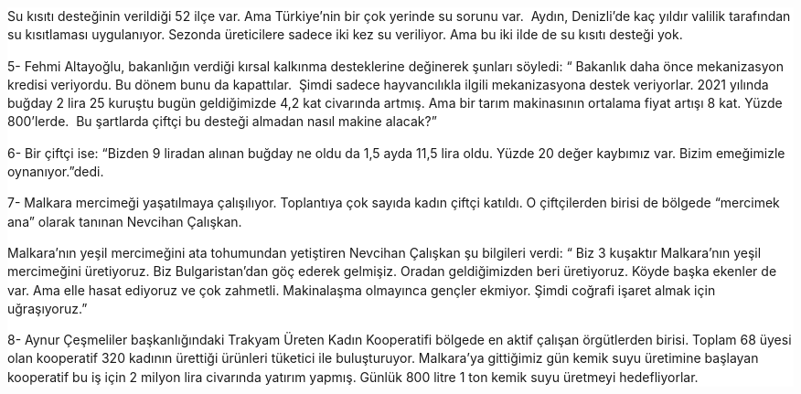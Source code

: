 Su kısıtı desteğinin verildiği 52 ilçe var. Ama Türkiye’nin bir çok yerinde su sorunu var.  Aydın, Denizli’de kaç yıldır valilik tarafından su kısıtlaması uygulanıyor. Sezonda üreticilere sadece iki kez su veriliyor. Ama bu iki ilde de su kısıtı desteği yok.

5- Fehmi Altayoğlu, bakanlığın verdiği kırsal kalkınma desteklerine değinerek şunları söyledi: “ Bakanlık daha önce mekanizasyon kredisi veriyordu. Bu dönem bunu da kapattılar.  Şimdi sadece hayvancılıkla ilgili mekanizasyona destek veriyorlar. 2021 yılında buğday 2 lira 25 kuruştu bugün geldiğimizde 4,2 kat civarında artmış. Ama bir tarım makinasının ortalama fiyat artışı 8 kat. Yüzde 800’lerde.  Bu şartlarda çiftçi bu desteği almadan nasıl makine alacak?”

6- Bir çiftçi ise: “Bizden 9 liradan alınan buğday ne oldu da 1,5 ayda 11,5 lira oldu. Yüzde 20 değer kaybımız var. Bizim emeğimizle oynanıyor.”dedi.



7- Malkara mercimeği yaşatılmaya çalışılıyor. Toplantıya çok sayıda kadın çiftçi katıldı. O çiftçilerden birisi de bölgede “mercimek ana” olarak tanınan Nevcihan Çalışkan.

Malkara’nın yeşil mercimeğini ata tohumundan yetiştiren Nevcihan Çalışkan şu bilgileri verdi: “ Biz 3 kuşaktır Malkara’nın yeşil mercimeğini üretiyoruz. Biz Bulgaristan’dan göç ederek gelmişiz. Oradan geldiğimizden beri üretiyoruz. Köyde başka ekenler de var. Ama elle hasat ediyoruz ve çok zahmetli. Makinalaşma olmayınca gençler ekmiyor. Şimdi coğrafi işaret almak için uğraşıyoruz.”

8- Aynur Çeşmeliler başkanlığındaki Trakyam Üreten Kadın Kooperatifi bölgede en aktif çalışan örgütlerden birisi. Toplam 68 üyesi olan kooperatif 320 kadının ürettiği ürünleri tüketici ile buluşturuyor. Malkara’ya gittiğimiz gün kemik suyu üretimine başlayan kooperatif bu iş için 2 milyon lira civarında yatırım yapmış. Günlük 800 litre 1 ton kemik suyu üretmeyi hedefliyorlar.



